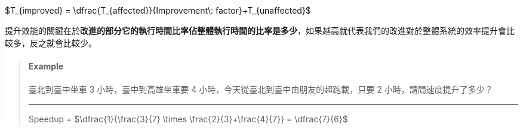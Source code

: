 $T_{improved} = \dfrac{T_{affected}}{Improvement\: factor}+T_{unaffected}$

提升效能的關鍵在於**改進的部分它的執行時間比率佔整體執行時間的比率是多少**，如果越高就代表我們的改進對於整體系統的效率提升會比較多，反之就會比較少。

> #### Example
> 臺北到臺中坐車 3 小時，臺中到高雄坐車要 4 小時，今天從臺北到臺中由朋友的超跑載，只要 2 小時，請問速度提升了多少？
>
> ---
>
> Speedup = $\dfrac{1}{\frac{3}{7} \times \frac{2}{3}+\frac{4}{7}} = \dfrac{7}{6}$

